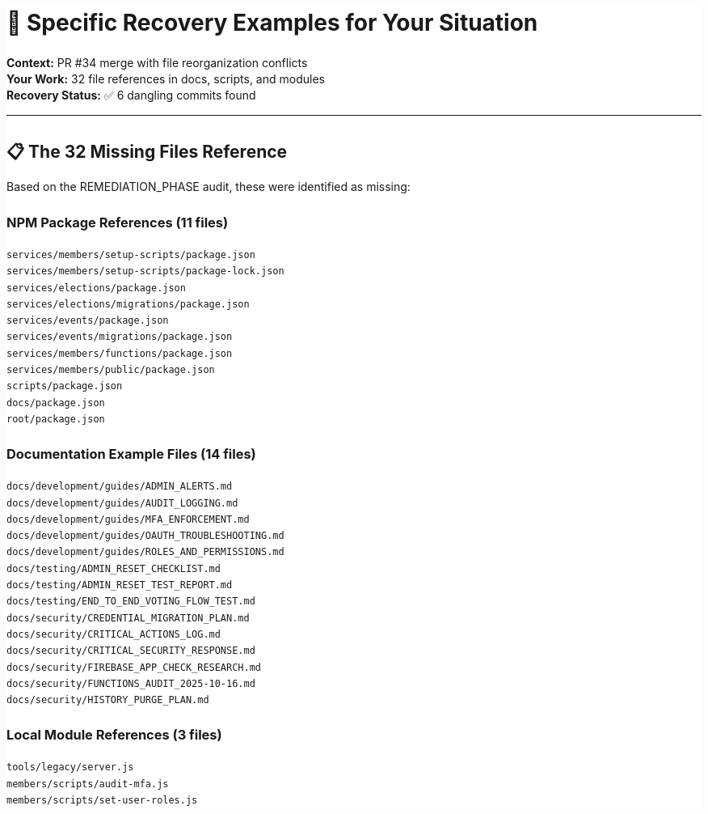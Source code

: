 # 🎯 Specific Recovery Examples for Your Situation

**Context:** PR #34 merge with file reorganization conflicts  
**Your Work:** 32 file references in docs, scripts, and modules  
**Recovery Status:** ✅ 6 dangling commits found  

---

## 📋 The 32 Missing Files Reference

Based on the REMEDIATION_PHASE audit, these were identified as missing:

### NPM Package References (11 files)
```
services/members/setup-scripts/package.json
services/members/setup-scripts/package-lock.json
services/elections/package.json
services/elections/migrations/package.json
services/events/package.json
services/events/migrations/package.json
services/members/functions/package.json
services/members/public/package.json
scripts/package.json
docs/package.json
root/package.json
```

### Documentation Example Files (14 files)
```
docs/development/guides/ADMIN_ALERTS.md
docs/development/guides/AUDIT_LOGGING.md
docs/development/guides/MFA_ENFORCEMENT.md
docs/development/guides/OAUTH_TROUBLESHOOTING.md
docs/development/guides/ROLES_AND_PERMISSIONS.md
docs/testing/ADMIN_RESET_CHECKLIST.md
docs/testing/ADMIN_RESET_TEST_REPORT.md
docs/testing/END_TO_END_VOTING_FLOW_TEST.md
docs/security/CREDENTIAL_MIGRATION_PLAN.md
docs/security/CRITICAL_ACTIONS_LOG.md
docs/security/CRITICAL_SECURITY_RESPONSE.md
docs/security/FIREBASE_APP_CHECK_RESEARCH.md
docs/security/FUNCTIONS_AUDIT_2025-10-16.md
docs/security/HISTORY_PURGE_PLAN.md
```

### Local Module References (3 files)
```
tools/legacy/server.js
members/scripts/audit-mfa.js
members/scripts/set-user-roles.js
```
